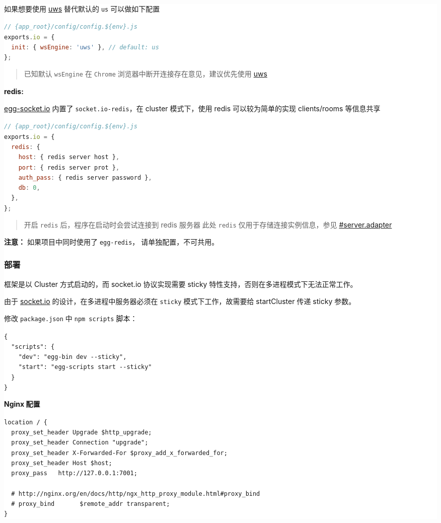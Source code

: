 如果想要使用 [uws] 替代默认的 `us` 可以做如下配置

```js
// {app_root}/config/config.${env}.js
exports.io = {
  init: { wsEngine: 'uws' }, // default: us
};
```

> 已知默认 `wsEngine` 在 `Chrome` 浏览器中断开连接存在意见，建议优先使用 [uws]

**redis:**

[egg-socket.io] 内置了 `socket.io-redis`，在 cluster 模式下，使用 redis 可以较为简单的实现 clients/rooms 等信息共享

```js
// {app_root}/config/config.${env}.js
exports.io = {
  redis: {
    host: { redis server host },
    port: { redis server prot },
    auth_pass: { redis server password },
    db: 0,
  },
};
```

> 开启 `redis` 后，程序在启动时会尝试连接到 redis 服务器
> 此处 `redis` 仅用于存储连接实例信息，参见 [#server.adapter](https://socket.io/docs/server-api/#server-adapter-value)

**注意：**
如果项目中同时使用了 `egg-redis`， 请单独配置，不可共用。

### 部署

框架是以 Cluster 方式启动的，而 socket.io 协议实现需要 sticky 特性支持，否则在多进程模式下无法正常工作。

由于 [socket.io] 的设计，在多进程中服务器必须在 `sticky` 模式下工作，故需要给 startCluster 传递 sticky 参数。

修改 `package.json` 中 `npm scripts` 脚本：

```
{
  "scripts": {
    "dev": "egg-bin dev --sticky",
    "start": "egg-scripts start --sticky"
  }
}
```

**Nginx 配置**

```
location / {
  proxy_set_header Upgrade $http_upgrade;
  proxy_set_header Connection "upgrade";
  proxy_set_header X-Forwarded-For $proxy_add_x_forwarded_for;
  proxy_set_header Host $host;
  proxy_pass   http://127.0.0.1:7001;

  # http://nginx.org/en/docs/http/ngx_http_proxy_module.html#proxy_bind
  # proxy_bind       $remote_addr transparent;
}
```


[socket.io]: https://socket.io
[egg-socket.io]: https://github.com/eggjs/egg-socket.io
[uws]: https://github.com/uWebSockets/uWebSockets